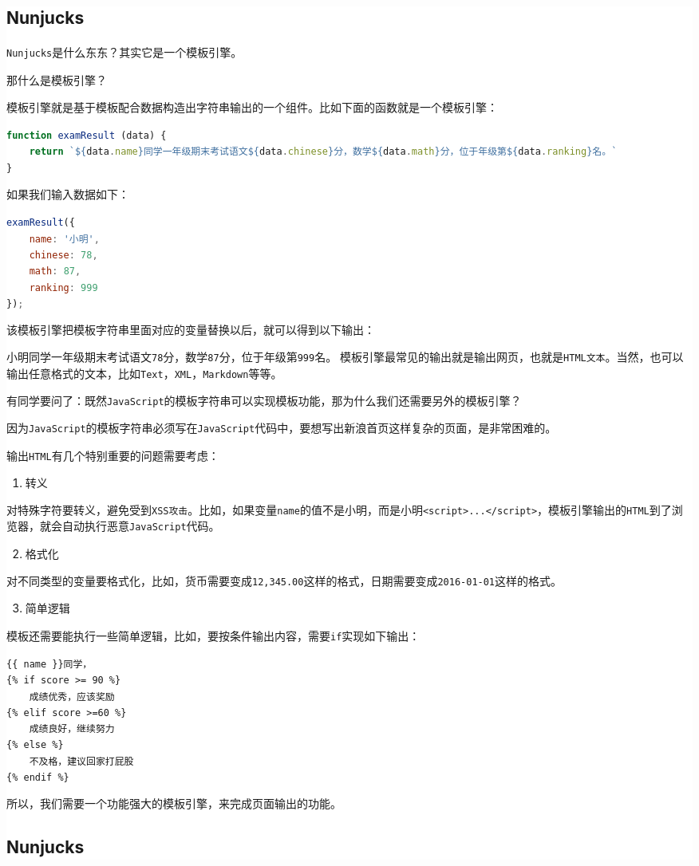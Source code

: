 ## Nunjucks

`Nunjucks`是什么东东？其实它是一个模板引擎。

那什么是模板引擎？

模板引擎就是基于模板配合数据构造出字符串输出的一个组件。比如下面的函数就是一个模板引擎：
```JavaScript
function examResult (data) {
    return `${data.name}同学一年级期末考试语文${data.chinese}分，数学${data.math}分，位于年级第${data.ranking}名。`
}
```
如果我们输入数据如下：
```JavaScript
examResult({
    name: '小明',
    chinese: 78,
    math: 87,
    ranking: 999
});
```
该模板引擎把模板字符串里面对应的变量替换以后，就可以得到以下输出：

小明同学一年级期末考试语文`78`分，数学`87`分，位于年级第`999`名。
模板引擎最常见的输出就是输出网页，也就是`HTML文本`。当然，也可以输出任意格式的文本，比如`Text`，`XML`，`Markdown`等等。

有同学要问了：既然`JavaScript`的模板字符串可以实现模板功能，那为什么我们还需要另外的模板引擎？

因为`JavaScript`的模板字符串必须写在`JavaScript`代码中，要想写出新浪首页这样复杂的页面，是非常困难的。

输出`HTML`有几个特别重要的问题需要考虑：

1. 转义

对特殊字符要转义，避免受到`XSS攻击`。比如，如果变量`name`的值不是小明，而是小明`<script>...</script>`，模板引擎输出的`HTML`到了浏览器，就会自动执行恶意`JavaScript`代码。

2. 格式化

对不同类型的变量要格式化，比如，货币需要变成`12,345.00`这样的格式，日期需要变成`2016-01-01`这样的格式。

3. 简单逻辑

模板还需要能执行一些简单逻辑，比如，要按条件输出内容，需要`if`实现如下输出：
```html
{{ name }}同学，
{% if score >= 90 %}
    成绩优秀，应该奖励
{% elif score >=60 %}
    成绩良好，继续努力
{% else %}
    不及格，建议回家打屁股
{% endif %}
```
所以，我们需要一个功能强大的模板引擎，来完成页面输出的功能。

## Nunjucks
